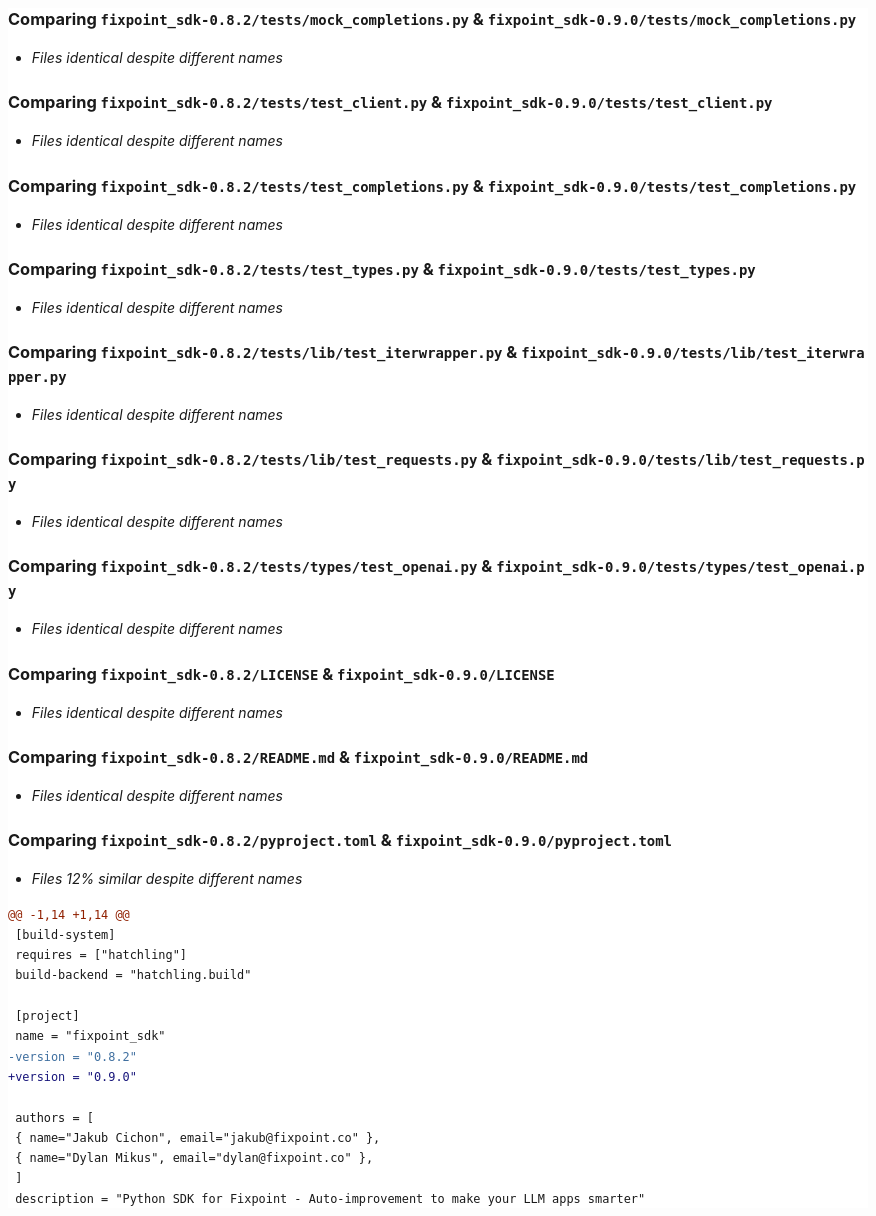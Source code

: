 ### Comparing `fixpoint_sdk-0.8.2/tests/mock_completions.py` & `fixpoint_sdk-0.9.0/tests/mock_completions.py`

 * *Files identical despite different names*

### Comparing `fixpoint_sdk-0.8.2/tests/test_client.py` & `fixpoint_sdk-0.9.0/tests/test_client.py`

 * *Files identical despite different names*

### Comparing `fixpoint_sdk-0.8.2/tests/test_completions.py` & `fixpoint_sdk-0.9.0/tests/test_completions.py`

 * *Files identical despite different names*

### Comparing `fixpoint_sdk-0.8.2/tests/test_types.py` & `fixpoint_sdk-0.9.0/tests/test_types.py`

 * *Files identical despite different names*

### Comparing `fixpoint_sdk-0.8.2/tests/lib/test_iterwrapper.py` & `fixpoint_sdk-0.9.0/tests/lib/test_iterwrapper.py`

 * *Files identical despite different names*

### Comparing `fixpoint_sdk-0.8.2/tests/lib/test_requests.py` & `fixpoint_sdk-0.9.0/tests/lib/test_requests.py`

 * *Files identical despite different names*

### Comparing `fixpoint_sdk-0.8.2/tests/types/test_openai.py` & `fixpoint_sdk-0.9.0/tests/types/test_openai.py`

 * *Files identical despite different names*

### Comparing `fixpoint_sdk-0.8.2/LICENSE` & `fixpoint_sdk-0.9.0/LICENSE`

 * *Files identical despite different names*

### Comparing `fixpoint_sdk-0.8.2/README.md` & `fixpoint_sdk-0.9.0/README.md`

 * *Files identical despite different names*

### Comparing `fixpoint_sdk-0.8.2/pyproject.toml` & `fixpoint_sdk-0.9.0/pyproject.toml`

 * *Files 12% similar despite different names*

```diff
@@ -1,14 +1,14 @@
 [build-system]
 requires = ["hatchling"]
 build-backend = "hatchling.build"
 
 [project]
 name = "fixpoint_sdk"
-version = "0.8.2"
+version = "0.9.0"
 
 authors = [
 { name="Jakub Cichon", email="jakub@fixpoint.co" },
 { name="Dylan Mikus", email="dylan@fixpoint.co" },
 ]
 description = "Python SDK for Fixpoint - Auto-improvement to make your LLM apps smarter"
```